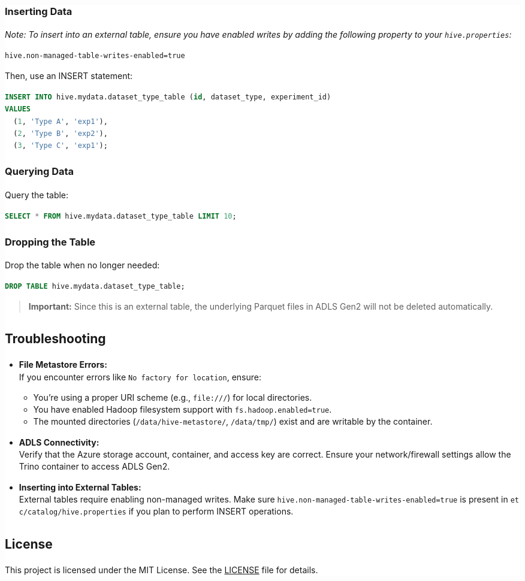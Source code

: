 ### Inserting Data

*Note: To insert into an external table, ensure you have enabled writes by adding the following property to your `hive.properties`:*
```properties
hive.non-managed-table-writes-enabled=true
```

Then, use an INSERT statement:
```sql
INSERT INTO hive.mydata.dataset_type_table (id, dataset_type, experiment_id)
VALUES 
  (1, 'Type A', 'exp1'),
  (2, 'Type B', 'exp2'),
  (3, 'Type C', 'exp1');
```

### Querying Data

Query the table:
```sql
SELECT * FROM hive.mydata.dataset_type_table LIMIT 10;
```

### Dropping the Table

Drop the table when no longer needed:
```sql
DROP TABLE hive.mydata.dataset_type_table;
```

> **Important:** Since this is an external table, the underlying Parquet files in ADLS Gen2 will not be deleted automatically.

## Troubleshooting

- **File Metastore Errors:**  
  If you encounter errors like `No factory for location`, ensure:
  - You’re using a proper URI scheme (e.g., `file:///`) for local directories.
  - You have enabled Hadoop filesystem support with `fs.hadoop.enabled=true`.
  - The mounted directories (`/data/hive-metastore/`, `/data/tmp/`) exist and are writable by the container.

- **ADLS Connectivity:**  
  Verify that the Azure storage account, container, and access key are correct. Ensure your network/firewall settings allow the Trino container to access ADLS Gen2.

- **Inserting into External Tables:**  
  External tables require enabling non-managed writes. Make sure `hive.non-managed-table-writes-enabled=true` is present in `etc/catalog/hive.properties` if you plan to perform INSERT operations.

## License

This project is licensed under the MIT License. See the [LICENSE](LICENSE) file for details.
```